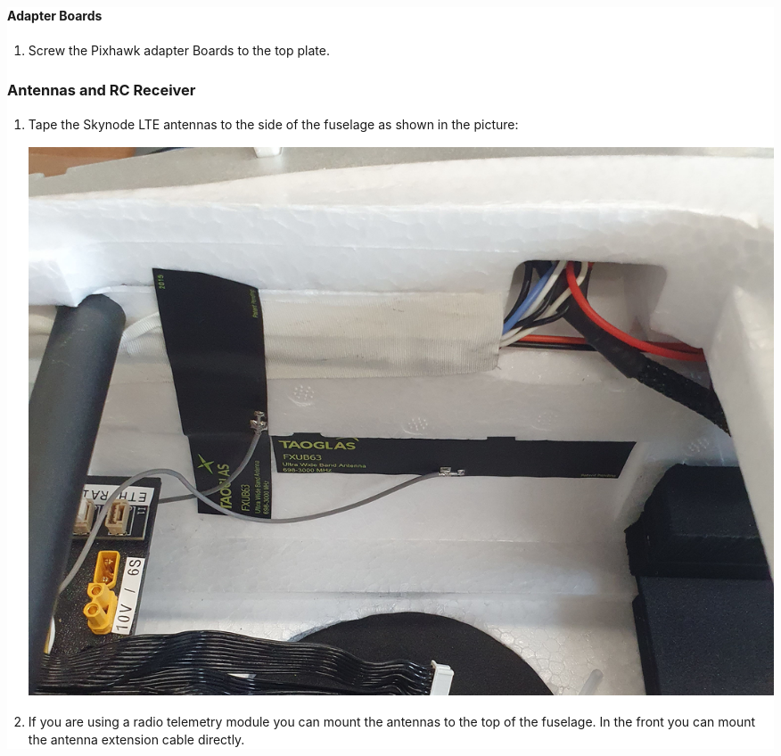 #### Adapter Boards

1. Screw the Pixhawk adapter Boards to the top plate.

### Antennas and RC Receiver

1. Tape the Skynode LTE antennas to the side of the fuselage as shown in the picture:

   ![LTE-Antennas](../../assets/airframes/vtol/foxtech_loong_2160/16-lte-antennas.jpg)

1. If you are using a radio telemetry module you can mount the antennas to the top of the fuselage.
   In the front you can mount the antenna extension cable directly.

